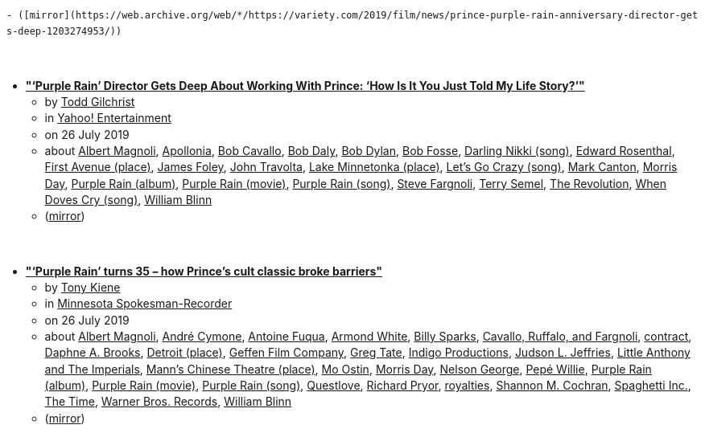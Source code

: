     - ([mirror](https://web.archive.org/web/*/https://variety.com/2019/film/news/prince-purple-rain-anniversary-director-gets-deep-1203274953/))

<br />

 - [**"‘Purple Rain’ Director Gets Deep About Working With Prince: ‘How Is It You Just Told My Life Story?’"**](https://www.yahoo.com/entertainment/purple-rain-director-gets-deep-125505865.html)
    - by [Todd Gilchrist](../../authors/todd-gilchrist/index.md)
    - in [Yahoo! Entertainment](../../publications/u-z/yahoo-entertainment/index.md)
    - on 26 July 2019
    - about [Albert Magnoli](../../topics/albert-magnoli/index.md), [Apollonia](../../topics/apollonia/index.md), [Bob Cavallo](../../topics/bob-cavallo/index.md), [Bob Daly](../../topics/bob-daly/index.md), [Bob Dylan](../../topics/bob-dylan/index.md), [Bob Fosse](../../topics/bob-fosse/index.md), [Darling Nikki (song)](../../topics/song/darling-nikki/index.md), [Edward Rosenthal](../../topics/edward-rosenthal/index.md), [First Avenue (place)](../../topics/place/first-avenue/index.md), [James Foley](../../topics/james-foley/index.md), [John Travolta](../../topics/john-travolta/index.md), [Lake Minnetonka (place)](../../topics/place/lake-minnetonka/index.md), [Let’s Go Crazy (song)](../../topics/song/let-s-go-crazy/index.md), [Mark Canton](../../topics/mark-canton/index.md), [Morris Day](../../topics/morris-day/index.md), [Purple Rain (album)](../../topics/album/purple-rain/index.md), [Purple Rain (movie)](../../topics/movie/purple-rain/index.md), [Purple Rain (song)](../../topics/song/purple-rain/index.md), [Steve Fargnoli](../../topics/steve-fargnoli/index.md), [Terry Semel](../../topics/terry-semel/index.md), [The Revolution](../../topics/the-revolution/index.md), [When Doves Cry (song)](../../topics/song/when-doves-cry/index.md), [William Blinn](../../topics/william-blinn/index.md)
    - ([mirror](https://web.archive.org/web/*/https://www.yahoo.com/entertainment/purple-rain-director-gets-deep-125505865.html))

<br />

 - [**"‘Purple Rain’ turns 35 – how Prince’s cult classic broke barriers"**](https://spokesman-recorder.com/2019/07/26/purple-rain-turns-35-how-princes-cult-classic-broke-barriers/)
    - by [Tony Kiene](../../authors/tony-kiene/index.md)
    - in [Minnesota Spokesman-Recorder](../../publications/k-o/minnesota-spokesman-recorder/index.md)
    - on 26 July 2019
    - about [Albert Magnoli](../../topics/albert-magnoli/index.md), [André Cymone](../../topics/andr-cymone/index.md), [Antoine Fuqua](../../topics/antoine-fuqua/index.md), [Armond White](../../topics/armond-white/index.md), [Billy Sparks](../../topics/billy-sparks/index.md), [Cavallo, Ruffalo, and Fargnoli](../../topics/cavallo-ruffalo-and-fargnoli/index.md), [contract](../../topics/contract/index.md), [Daphne A. Brooks](../../topics/daphne-a-brooks/index.md), [Detroit (place)](../../topics/place/detroit/index.md), [Geffen Film Company](../../topics/geffen-film-company/index.md), [Greg Tate](../../topics/greg-tate/index.md), [Indigo Productions](../../topics/indigo-productions/index.md), [Judson L. Jeffries](../../topics/judson-l-jeffries/index.md), [Little Anthony and The Imperials](../../topics/little-anthony-and-the-imperials/index.md), [Mann’s Chinese Theatre (place)](../../topics/place/mann-s-chinese-theatre/index.md), [Mo Ostin](../../topics/mo-ostin/index.md), [Morris Day](../../topics/morris-day/index.md), [Nelson George](../../topics/nelson-george/index.md), [Pepé Willie](../../topics/pep-willie/index.md), [Purple Rain (album)](../../topics/album/purple-rain/index.md), [Purple Rain (movie)](../../topics/movie/purple-rain/index.md), [Purple Rain (song)](../../topics/song/purple-rain/index.md), [Questlove](../../topics/questlove/index.md), [Richard Pryor](../../topics/richard-pryor/index.md), [royalties](../../topics/royalties/index.md), [Shannon M. Cochran](../../topics/shannon-m-cochran/index.md), [Spaghetti Inc.](../../topics/spaghetti-inc/index.md), [The Time](../../topics/the-time/index.md), [Warner Bros. Records](../../topics/warner-bros-records/index.md), [William Blinn](../../topics/william-blinn/index.md)
    - ([mirror](https://web.archive.org/web/*/https://spokesman-recorder.com/2019/07/26/purple-rain-turns-35-how-princes-cult-classic-broke-barriers/))

